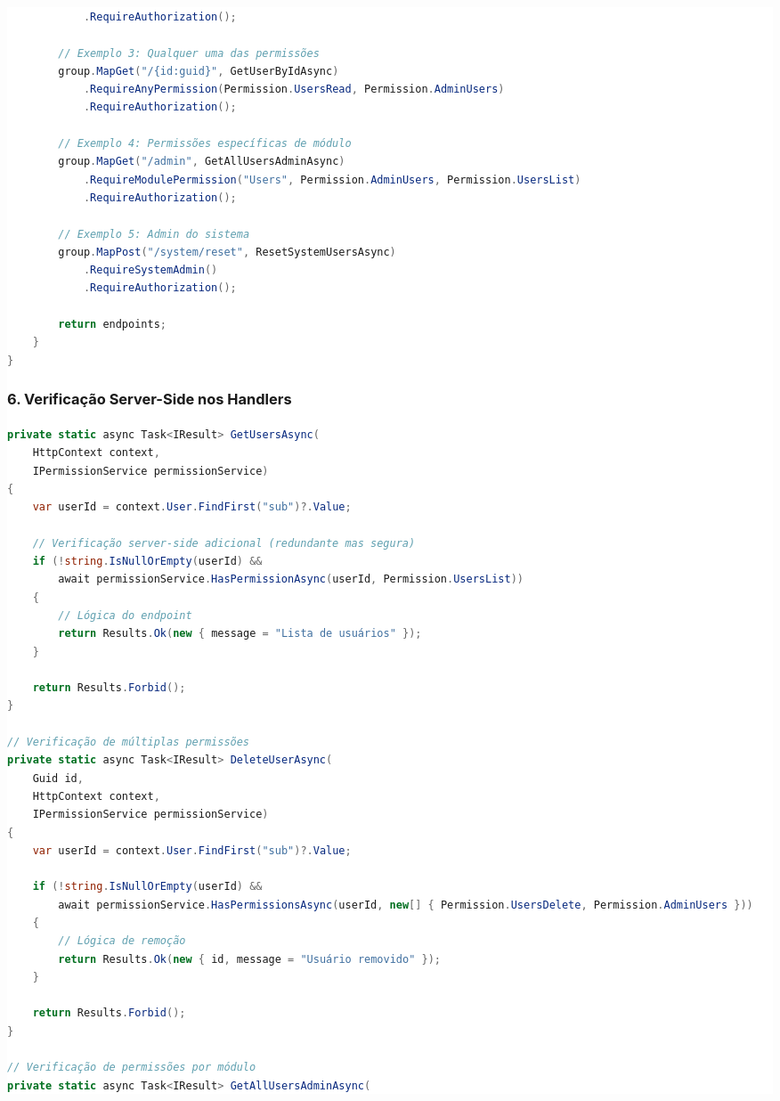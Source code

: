 ```csharp
            .RequireAuthorization();
        
        // Exemplo 3: Qualquer uma das permissões
        group.MapGet("/{id:guid}", GetUserByIdAsync)
            .RequireAnyPermission(Permission.UsersRead, Permission.AdminUsers)
            .RequireAuthorization();
        
        // Exemplo 4: Permissões específicas de módulo
        group.MapGet("/admin", GetAllUsersAdminAsync)
            .RequireModulePermission("Users", Permission.AdminUsers, Permission.UsersList)
            .RequireAuthorization();
        
        // Exemplo 5: Admin do sistema
        group.MapPost("/system/reset", ResetSystemUsersAsync)
            .RequireSystemAdmin()
            .RequireAuthorization();
        
        return endpoints;
    }
}
```

### 6. Verificação Server-Side nos Handlers

```csharp
private static async Task<IResult> GetUsersAsync(
    HttpContext context,
    IPermissionService permissionService)
{
    var userId = context.User.FindFirst("sub")?.Value;
    
    // Verificação server-side adicional (redundante mas segura)
    if (!string.IsNullOrEmpty(userId) && 
        await permissionService.HasPermissionAsync(userId, Permission.UsersList))
    {
        // Lógica do endpoint
        return Results.Ok(new { message = "Lista de usuários" });
    }
    
    return Results.Forbid();
}

// Verificação de múltiplas permissões
private static async Task<IResult> DeleteUserAsync(
    Guid id,
    HttpContext context,
    IPermissionService permissionService)
{
    var userId = context.User.FindFirst("sub")?.Value;
    
    if (!string.IsNullOrEmpty(userId) && 
        await permissionService.HasPermissionsAsync(userId, new[] { Permission.UsersDelete, Permission.AdminUsers }))
    {
        // Lógica de remoção
        return Results.Ok(new { id, message = "Usuário removido" });
    }
    
    return Results.Forbid();
}

// Verificação de permissões por módulo
private static async Task<IResult> GetAllUsersAdminAsync(
```